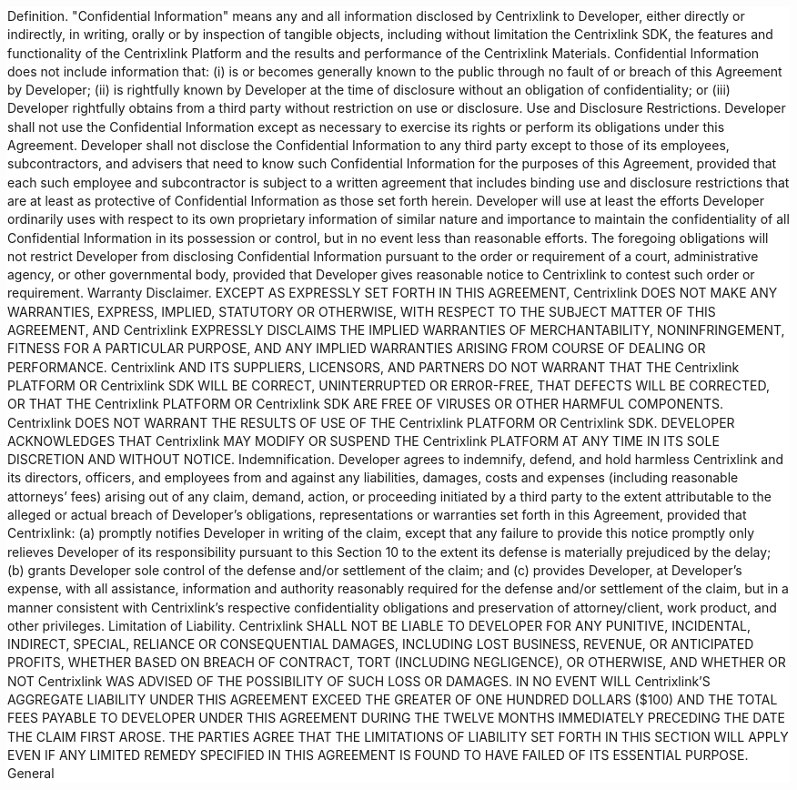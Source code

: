 Definition. "Confidential Information" means any and all information disclosed by Centrixlink to Developer, either directly or indirectly, in writing, orally or by inspection of tangible objects, including without limitation the Centrixlink SDK, the features and functionality of the Centrixlink Platform and the results and performance of the Centrixlink Materials. Confidential Information does not include information that: (i) is or becomes generally known to the public through no fault of or breach of this Agreement by Developer; (ii) is rightfully known by Developer at the time of disclosure without an obligation of confidentiality; or (iii) Developer rightfully obtains from a third party without restriction on use or disclosure.
Use and Disclosure Restrictions. Developer shall not use the Confidential Information except as necessary to exercise its rights or perform its obligations under this Agreement. Developer shall not disclose the Confidential Information to any third party except to those of its employees, subcontractors, and advisers that need to know such Confidential Information for the purposes of this Agreement, provided that each such employee and subcontractor is subject to a written agreement that includes binding use and disclosure restrictions that are at least as protective of Confidential Information as those set forth herein. Developer will use at least the efforts Developer ordinarily uses with respect to its own proprietary information of similar nature and importance to maintain the confidentiality of all Confidential Information in its possession or control, but in no event less than reasonable efforts. The foregoing obligations will not restrict Developer from disclosing Confidential Information pursuant to the order or requirement of a court, administrative agency, or other governmental body, provided that Developer gives reasonable notice to Centrixlink to contest such order or requirement.
Warranty Disclaimer. EXCEPT AS EXPRESSLY SET FORTH IN THIS AGREEMENT, Centrixlink DOES NOT MAKE ANY WARRANTIES, EXPRESS, IMPLIED, STATUTORY OR OTHERWISE, WITH RESPECT TO THE SUBJECT MATTER OF THIS AGREEMENT, AND Centrixlink EXPRESSLY DISCLAIMS THE IMPLIED WARRANTIES OF MERCHANTABILITY, NONINFRINGEMENT, FITNESS FOR A PARTICULAR PURPOSE, AND ANY IMPLIED WARRANTIES ARISING FROM COURSE OF DEALING OR PERFORMANCE. Centrixlink AND ITS SUPPLIERS, LICENSORS, AND PARTNERS DO NOT WARRANT THAT THE Centrixlink PLATFORM OR Centrixlink SDK WILL BE CORRECT, UNINTERRUPTED OR ERROR-FREE, THAT DEFECTS WILL BE CORRECTED, OR THAT THE Centrixlink PLATFORM OR Centrixlink SDK ARE FREE OF VIRUSES OR OTHER HARMFUL COMPONENTS. Centrixlink DOES NOT WARRANT THE RESULTS OF USE OF THE Centrixlink PLATFORM OR Centrixlink SDK. DEVELOPER ACKNOWLEDGES THAT Centrixlink MAY MODIFY OR SUSPEND THE Centrixlink PLATFORM AT ANY TIME IN ITS SOLE DISCRETION AND WITHOUT NOTICE.
Indemnification. Developer agrees to indemnify, defend, and hold harmless Centrixlink and its directors, officers, and employees from and against any liabilities, damages, costs and expenses (including reasonable attorneys’ fees) arising out of any claim, demand, action, or proceeding initiated by a third party to the extent attributable to the alleged or actual breach of Developer’s obligations, representations or warranties set forth in this Agreement, provided that Centrixlink: (a) promptly notifies Developer in writing of the claim, except that any failure to provide this notice promptly only relieves Developer of its responsibility pursuant to this Section 10 to the extent its defense is materially prejudiced by the delay; (b) grants Developer sole control of the defense and/or settlement of the claim; and (c) provides Developer, at Developer’s expense, with all assistance, information and authority reasonably required for the defense and/or settlement of the claim, but in a manner consistent with Centrixlink’s respective confidentiality obligations and preservation of attorney/client, work product, and other privileges.
Limitation of Liability. Centrixlink SHALL NOT BE LIABLE TO DEVELOPER FOR ANY PUNITIVE, INCIDENTAL, INDIRECT, SPECIAL, RELIANCE OR CONSEQUENTIAL DAMAGES, INCLUDING LOST BUSINESS, REVENUE, OR ANTICIPATED PROFITS, WHETHER BASED ON BREACH OF CONTRACT, TORT (INCLUDING NEGLIGENCE), OR OTHERWISE, AND WHETHER OR NOT Centrixlink WAS ADVISED OF THE POSSIBILITY OF SUCH LOSS OR DAMAGES. IN NO EVENT WILL Centrixlink’S AGGREGATE LIABILITY UNDER THIS AGREEMENT EXCEED THE GREATER OF ONE HUNDRED DOLLARS ($100) AND THE TOTAL FEES PAYABLE TO DEVELOPER UNDER THIS AGREEMENT DURING THE TWELVE MONTHS IMMEDIATELY PRECEDING THE DATE THE CLAIM FIRST AROSE. THE PARTIES AGREE THAT THE LIMITATIONS OF LIABILITY SET FORTH IN THIS SECTION WILL APPLY EVEN IF ANY LIMITED REMEDY SPECIFIED IN THIS AGREEMENT IS FOUND TO HAVE FAILED OF ITS ESSENTIAL PURPOSE.
General 
 